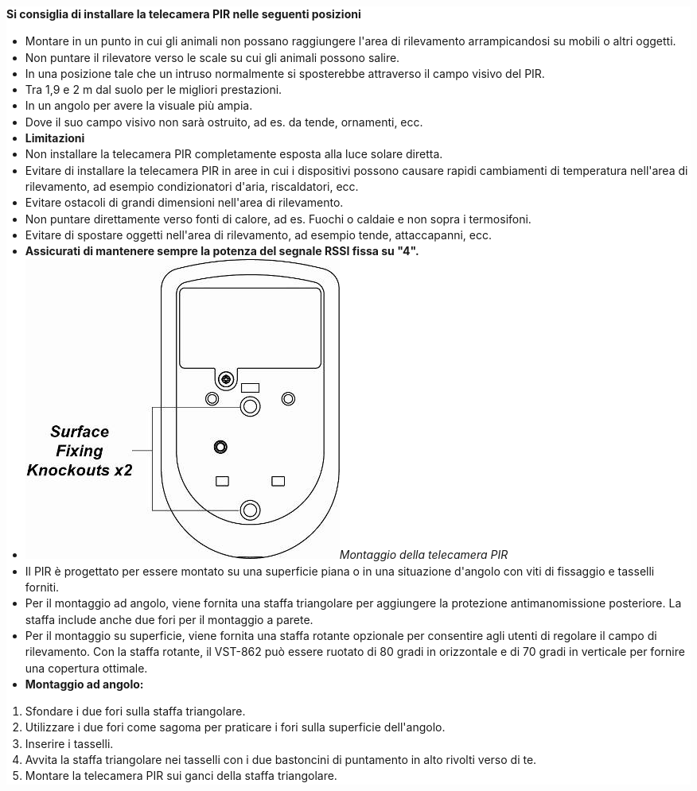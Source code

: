 **Si consiglia di installare la telecamera PIR nelle seguenti posizioni**

-   Montare in un punto in cui gli animali non possano raggiungere l'area di rilevamento arrampicandosi su mobili o altri oggetti.
-   Non puntare il rilevatore verso le scale su cui gli animali possono salire.
-   In una posizione tale che un intruso normalmente si sposterebbe attraverso il campo visivo del PIR.
-   Tra 1,9 e 2 m dal suolo per le migliori prestazioni.
-   In un angolo per avere la visuale più ampia.
-   Dove il suo campo visivo non sarà ostruito, ad es. da tende, ornamenti, ecc.
-   **Limitazioni**
-   Non installare la telecamera PIR completamente esposta alla luce solare diretta.
-   Evitare di installare la telecamera PIR in aree in cui i dispositivi possono causare rapidi cambiamenti di temperatura nell'area di rilevamento, ad esempio condizionatori d'aria, riscaldatori, ecc.
-   Evitare ostacoli di grandi dimensioni nell'area di rilevamento.
-   Non puntare direttamente verso fonti di calore, ad es. Fuochi o caldaie e non sopra i termosifoni.
-   Evitare di spostare oggetti nell'area di rilevamento, ad esempio tende, attaccapanni, ecc.
-   **Assicurati di mantenere sempre la potenza del segnale RSSI fissa su "4".**
-   ![852 r3 knockouts](<.gitbook/assets/6 (2) (1).jpeg>)_Montaggio della telecamera PIR_
-   Il PIR è progettato per essere montato su una superficie piana o in una situazione d'angolo con viti di fissaggio e tasselli forniti.
-   Per il montaggio ad angolo, viene fornita una staffa triangolare per aggiungere la protezione antimanomissione posteriore. La staffa include anche due fori per il montaggio a parete.
-   Per il montaggio su superficie, viene fornita una staffa rotante opzionale per consentire agli utenti di regolare il campo di rilevamento. Con la staffa rotante, il VST-862 può essere ruotato di 80 gradi in orizzontale e di 70 gradi in verticale per fornire una copertura ottimale.
-   **Montaggio ad angolo:**

1.  Sfondare i due fori sulla staffa triangolare.
2.  Utilizzare i due fori come sagoma per praticare i fori sulla superficie dell'angolo.
3.  Inserire i tasselli.
4.  Avvita la staffa triangolare nei tasselli con i due bastoncini di puntamento in alto rivolti verso di te.
5.  Montare la telecamera PIR sui ganci della staffa triangolare.
